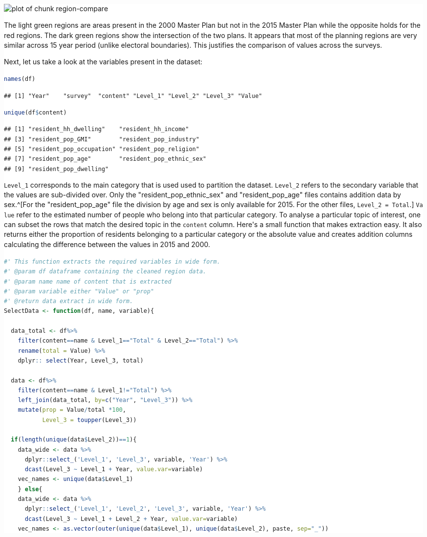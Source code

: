 ![plot of chunk region-compare](/static/r/region-compare-1.png)

The light green regions are areas present in the 2000 Master Plan but not in the 2015 Master Plan while the opposite holds for the red regions. The dark green regions show the intersection of the two plans. It appears that most of the planning regions are very similar across 15 year period (unlike electoral boundaries). This justifies the comparison of values across the surveys.

Next, let us take a look at the variables present in the dataset:

```r
names(df)
```

```
## [1] "Year"    "survey"  "content" "Level_1" "Level_2" "Level_3" "Value"
```

```r
unique(df$content)
```

```
## [1] "resident_hh_dwelling"    "resident_hh_income"
## [3] "resident_pop_GMI"        "resident_pop_industry"
## [5] "resident_pop_occupation" "resident_pop_religion"
## [7] "resident_pop_age"        "resident_pop_ethnic_sex"
## [9] "resident_pop_dwelling"
```

`Level_1` corresponds to the main category that is used used to partition the dataset. `Level_2` refers to the secondary variable that the values are sub-divided over. Only the "resident_pop_ethnic_sex" and "resident_pop_age" files contains addition data by sex.^[For the "resident_pop_age" file the division by age and sex is only available for 2015. For the other files, `Level_2 = Total`.] `Value` refer to the estimated number of people who belong into that particular category. To analyse a particular topic of interest, one can subset the rows that match the desired topic in the `content` column. Here's a small function that makes extraction easy. It also returns either the proportion of residents belonging to a particular category or the absolute value and creates addition columns calculating the difference between the values in 2015 and 2000.

```r
#' This function extracts the required variables in wide form.
#' @param df dataframe containing the cleaned region data.
#' @param name name of content that is extracted
#' @param variable either "Value" or "prop"
#' @return data extract in wide form.
SelectData <- function(df, name, variable){

  data_total <- df%>%
    filter(content==name & Level_1=="Total" & Level_2=="Total") %>%
    rename(total = Value) %>%
    dplyr:: select(Year, Level_3, total)

  data <- df%>%
    filter(content==name & Level_1!="Total") %>%
    left_join(data_total, by=c("Year", "Level_3")) %>%
    mutate(prop = Value/total *100,
           Level_3 = toupper(Level_3))

  if(length(unique(data$Level_2))==1){
    data_wide <- data %>%
      dplyr::select_('Level_1', 'Level_3', variable, 'Year') %>%
      dcast(Level_3 ~ Level_1 + Year, value.var=variable)
    vec_names <- unique(data$Level_1)
    } else{
    data_wide <- data %>%
      dplyr::select_('Level_1', 'Level_2', 'Level_3', variable, 'Year') %>%
      dcast(Level_3 ~ Level_1 + Level_2 + Year, value.var=variable)
    vec_names <- as.vector(outer(unique(data$Level_1), unique(data$Level_2), paste, sep="_"))
```